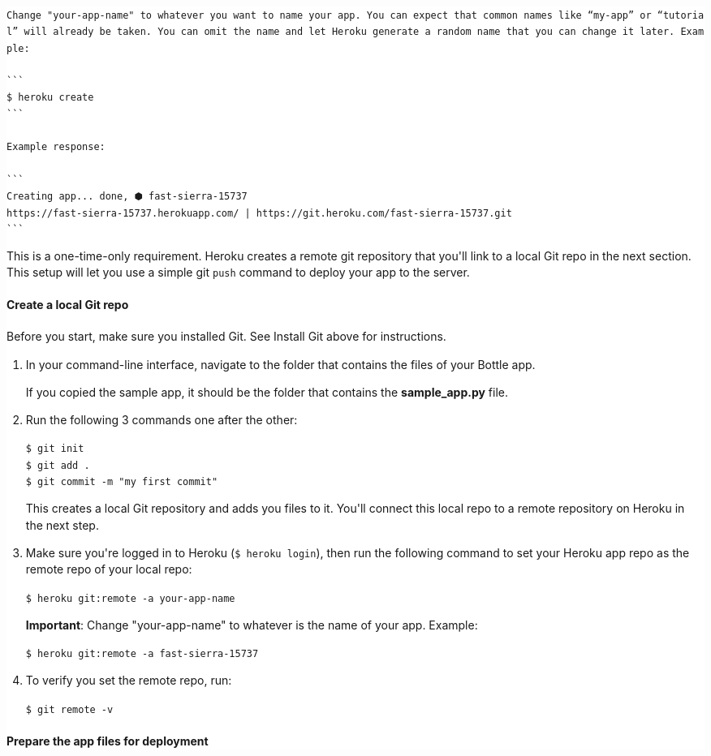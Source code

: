 	Change "your-app-name" to whatever you want to name your app. You can expect that common names like “my-app” or “tutorial” will already be taken. You can omit the name and let Heroku generate a random name that you can change it later. Example:

	```
	$ heroku create
	```

	Example response:

	```
	Creating app... done, ⬢ fast-sierra-15737
	https://fast-sierra-15737.herokuapp.com/ | https://git.heroku.com/fast-sierra-15737.git
	```

This is a one-time-only requirement. Heroku creates a remote git repository that you'll link to a local Git repo in the next section. This setup will let you use a simple git `push` command to deploy your app to the server.

<h4 id="git">Create a local Git repo</h4>

Before you start, make sure you installed Git. See Install Git above for instructions.

1. In your command-line interface, navigate to the folder that contains the files of your Bottle app.

	If you copied the sample app, it should be the folder that contains the **sample_app.py** file.

2. Run the following 3 commands one after the other:

	```
	$ git init
	$ git add .
    $ git commit -m "my first commit"
	```

	This creates a local Git repository and adds you files to it. You'll connect this local repo to a remote repository on Heroku in the next step.

3. Make sure you're logged in to Heroku (`$ heroku login`), then run the following command to set your Heroku app repo as the remote repo of your local repo:

	```
	$ heroku git:remote -a your-app-name
	```

	**Important**: Change "your-app-name" to whatever is the name of your app. Example:

	```
	$ heroku git:remote -a fast-sierra-15737
	```

4.	To verify you set the remote repo, run:

	```
	$ git remote -v
	```


<h4 id="prep">Prepare the app files for deployment</h4>
